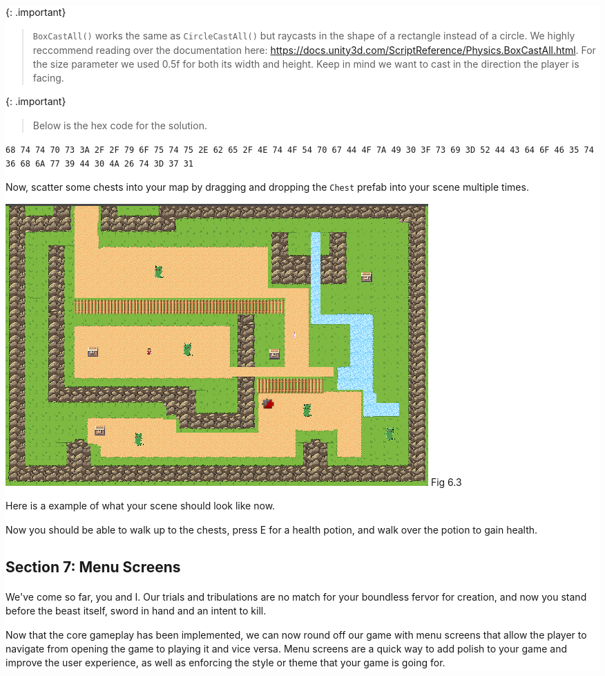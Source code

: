 {: .important}
>`BoxCastAll()` works the same as `CircleCastAll()` but raycasts in the shape of a rectangle instead of a circle. We highly reccommend reading over the documentation here: https://docs.unity3d.com/ScriptReference/Physics.BoxCastAll.html.
For the size parameter we used 0.5f for both its width and height. Keep in mind we want to cast in the direction the player is facing. 

{: .important}
> Below is the hex code for the solution.
```
68 74 74 70 73 3A 2F 2F 79 6F 75 74 75 2E 62 65 2F 4E 74 4F 54 70 67 44 4F 7A 49 30 3F 73 69 3D 52 44 43 64 6F 46 35 74 36 68 6A 77 39 44 30 4A 26 74 3D 37 31
```

Now, scatter some chests into your map by dragging and dropping the `Chest` prefab into your scene multiple times.

![](./images/fig6.3.png) Fig 6.3

Here is a example of what your scene should look like now.

Now you should be able to walk up to the chests, press E for a health potion, and walk over the potion to gain health.

## Section 7: Menu Screens

We've come so far, you and I. Our trials and tribulations are no match for your boundless fervor for creation, and now you stand before the beast itself, sword in hand and an intent to kill.

Now that the core gameplay has been implemented, we can now round off our game with menu screens that allow the player to navigate from opening the game to playing it and vice versa. Menu screens are a quick way to add polish to your game and improve the user experience, as well as enforcing the style or theme that your game is going for.
